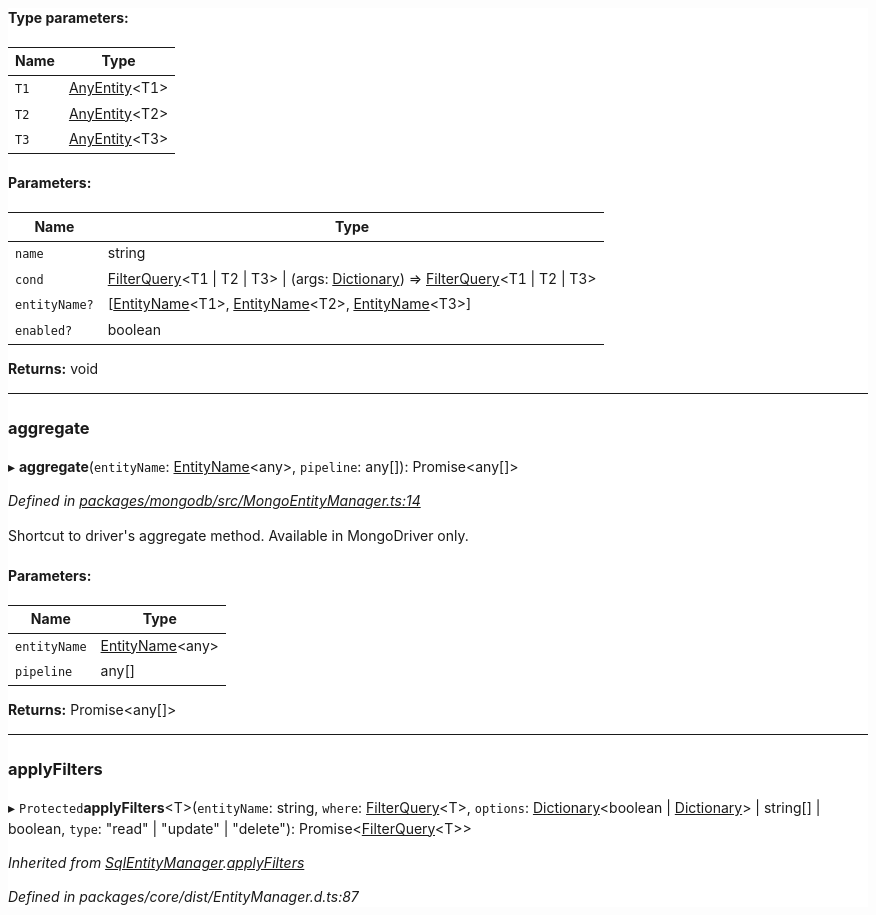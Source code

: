 #### Type parameters:

Name | Type |
------ | ------ |
`T1` | [AnyEntity](../index.md#anyentity)&#60;T1> |
`T2` | [AnyEntity](../index.md#anyentity)&#60;T2> |
`T3` | [AnyEntity](../index.md#anyentity)&#60;T3> |

#### Parameters:

Name | Type |
------ | ------ |
`name` | string |
`cond` | [FilterQuery](../index.md#filterquery)&#60;T1 \| T2 \| T3> \| (args: [Dictionary](../index.md#dictionary)) => [FilterQuery](../index.md#filterquery)&#60;T1 \| T2 \| T3> |
`entityName?` | [[EntityName](../index.md#entityname)&#60;T1>, [EntityName](../index.md#entityname)&#60;T2>, [EntityName](../index.md#entityname)&#60;T3>] |
`enabled?` | boolean |

**Returns:** void

___

### aggregate

▸ **aggregate**(`entityName`: [EntityName](../index.md#entityname)&#60;any>, `pipeline`: any[]): Promise&#60;any[]>

*Defined in [packages/mongodb/src/MongoEntityManager.ts:14](https://github.com/mikro-orm/mikro-orm/blob/18b580bb42/packages/mongodb/src/MongoEntityManager.ts#L14)*

Shortcut to driver's aggregate method. Available in MongoDriver only.

#### Parameters:

Name | Type |
------ | ------ |
`entityName` | [EntityName](../index.md#entityname)&#60;any> |
`pipeline` | any[] |

**Returns:** Promise&#60;any[]>

___

### applyFilters

▸ `Protected`**applyFilters**&#60;T>(`entityName`: string, `where`: [FilterQuery](../index.md#filterquery)&#60;T>, `options`: [Dictionary](../index.md#dictionary)&#60;boolean \| [Dictionary](../index.md#dictionary)> \| string[] \| boolean, `type`: &#34;read&#34; \| &#34;update&#34; \| &#34;delete&#34;): Promise&#60;[FilterQuery](../index.md#filterquery)&#60;T>>

*Inherited from [SqlEntityManager](sqlentitymanager.md).[applyFilters](sqlentitymanager.md#applyfilters)*

*Defined in packages/core/dist/EntityManager.d.ts:87*
